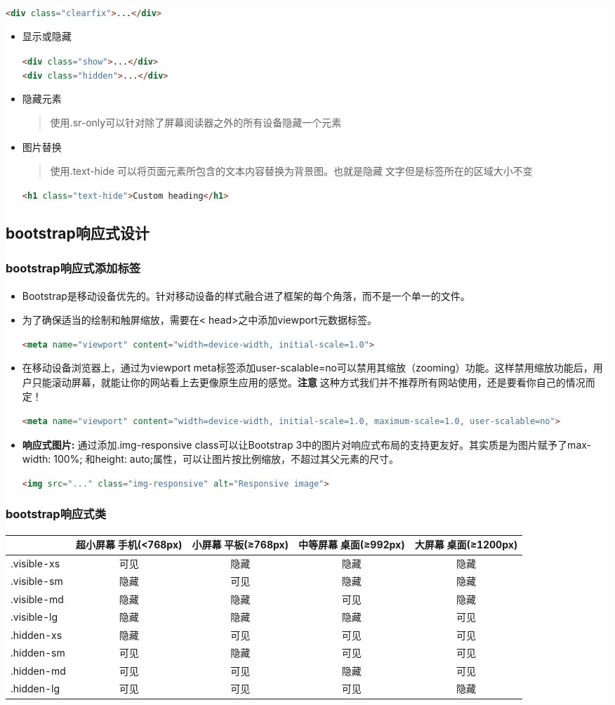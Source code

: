   ```html
  <div class="clearfix">...</div>
  ```

- 显示或隐藏

  ```html
  <div class="show">...</div>
  <div class="hidden">...</div>
  ```

- 隐藏元素

  > 使用.sr-only可以针对除了屏幕阅读器之外的所有设备隐藏一个元素

- 图片替换

  > 使用.text-hide 可以将页面元素所包含的文本内容替换为背景图。也就是隐藏 文字但是标签所在的区域大小不变

  ```html
  <h1 class="text-hide">Custom heading</h1>
  ```

## bootstrap响应式设计

### bootstrap响应式添加标签

- Bootstrap是移动设备优先的。针对移动设备的样式融合进了框架的每个角落，而不是一个单一的文件。

- 为了确保适当的绘制和触屏缩放，需要在< head>之中添加viewport元数据标签。

  ```html
  <meta name="viewport" content="width=device-width, initial-scale=1.0">
  ```

- 在移动设备浏览器上，通过为viewport meta标签添加user-scalable=no可以禁用其缩放（zooming）功能。这样禁用缩放功能后，用户只能滚动屏幕，就能让你的网站看上去更像原生应用的感觉。**注意** 这种方式我们并不推荐所有网站使用，还是要看你自己的情况而定！

  ```html
  <meta name="viewport" content="width=device-width, initial-scale=1.0, maximum-scale=1.0, user-scalable=no">
  ```

- **响应式图片:** 通过添加.img-responsive class可以让Bootstrap 3中的图片对响应式布局的支持更友好。其实质是为图片赋予了max-width: 100%; 和height: auto;属性，可以让图片按比例缩放，不超过其父元素的尺寸。

  ```html
  <img src="..." class="img-responsive" alt="Responsive image">
  ```

### bootstrap响应式类

|             | 超小屏幕 手机(<768px) | 小屏幕 平板(≥768px) | 中等屏幕 桌面(≥992px) | 大屏幕 桌面(≥1200px) |
| :---------- | :-------------------: | :-----------------: | :-------------------: | :------------------: |
| .visible-xs |         可见          |        隐藏         |         隐藏          |         隐藏         |
| .visible-sm |         隐藏          |        可见         |         隐藏          |         隐藏         |
| .visible-md |         隐藏          |        隐藏         |         可见          |         隐藏         |
| .visible-lg |         隐藏          |        隐藏         |         隐藏          |         可见         |
| .hidden-xs  |         隐藏          |        可见         |         可见          |         可见         |
| .hidden-sm  |         可见          |        隐藏         |         可见          |         可见         |
| .hidden-md  |         可见          |        可见         |         隐藏          |         可见         |
| .hidden-lg  |         可见          |        可见         |         可见          |         隐藏         |
